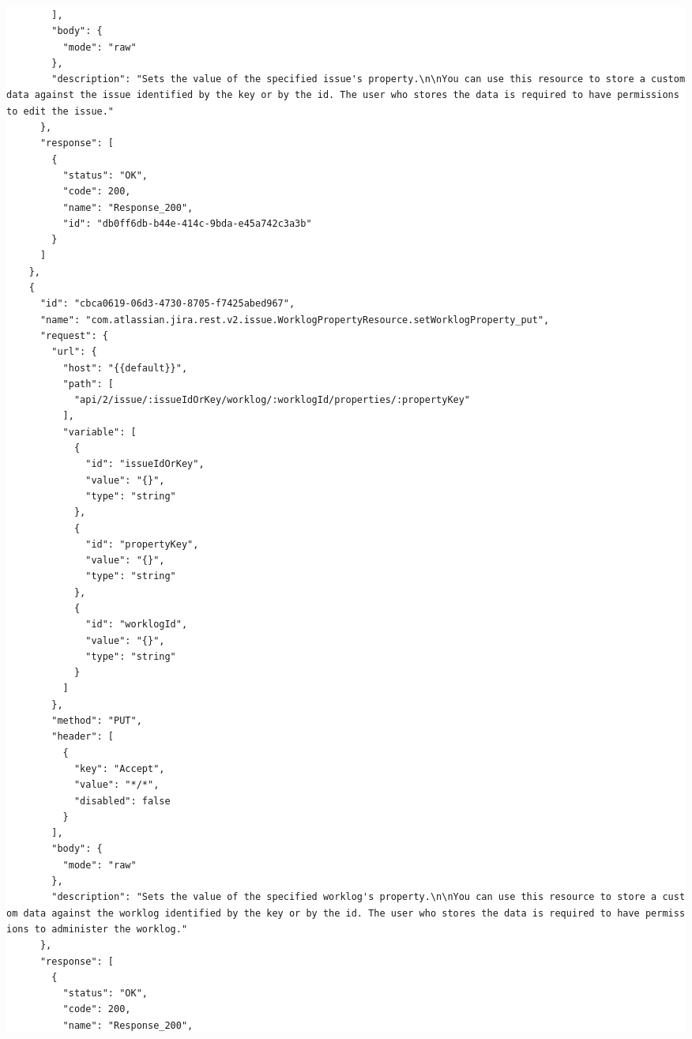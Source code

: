             ],
            "body": {
              "mode": "raw"
            },
            "description": "Sets the value of the specified issue's property.\n\nYou can use this resource to store a custom data against the issue identified by the key or by the id. The user who stores the data is required to have permissions to edit the issue."
          },
          "response": [
            {
              "status": "OK",
              "code": 200,
              "name": "Response_200",
              "id": "db0ff6db-b44e-414c-9bda-e45a742c3a3b"
            }
          ]
        },
        {
          "id": "cbca0619-06d3-4730-8705-f7425abed967",
          "name": "com.atlassian.jira.rest.v2.issue.WorklogPropertyResource.setWorklogProperty_put",
          "request": {
            "url": {
              "host": "{{default}}",
              "path": [
                "api/2/issue/:issueIdOrKey/worklog/:worklogId/properties/:propertyKey"
              ],
              "variable": [
                {
                  "id": "issueIdOrKey",
                  "value": "{}",
                  "type": "string"
                },
                {
                  "id": "propertyKey",
                  "value": "{}",
                  "type": "string"
                },
                {
                  "id": "worklogId",
                  "value": "{}",
                  "type": "string"
                }
              ]
            },
            "method": "PUT",
            "header": [
              {
                "key": "Accept",
                "value": "*/*",
                "disabled": false
              }
            ],
            "body": {
              "mode": "raw"
            },
            "description": "Sets the value of the specified worklog's property.\n\nYou can use this resource to store a custom data against the worklog identified by the key or by the id. The user who stores the data is required to have permissions to administer the worklog."
          },
          "response": [
            {
              "status": "OK",
              "code": 200,
              "name": "Response_200",